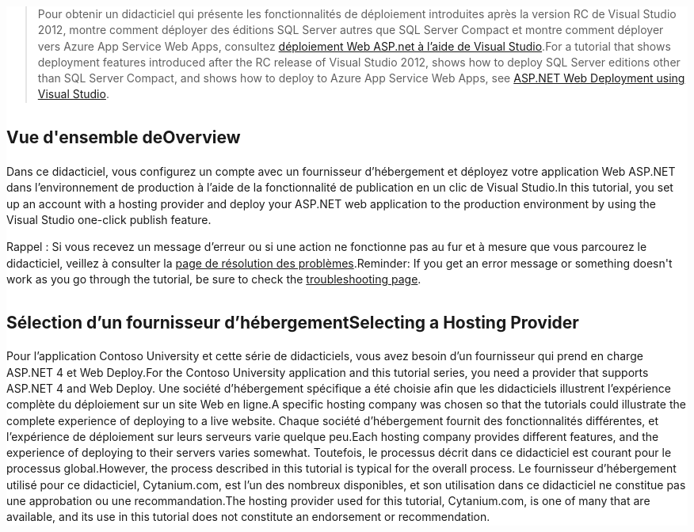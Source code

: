 > <span data-ttu-id="3fba0-109">Pour obtenir un didacticiel qui présente les fonctionnalités de déploiement introduites après la version RC de Visual Studio 2012, montre comment déployer des éditions SQL Server autres que SQL Server Compact et montre comment déployer vers Azure App Service Web Apps, consultez [déploiement Web ASP.net à l’aide de Visual Studio](../../deployment/visual-studio-web-deployment/introduction.md).</span><span class="sxs-lookup"><span data-stu-id="3fba0-109">For a tutorial that shows deployment features introduced after the RC release of Visual Studio 2012, shows how to deploy SQL Server editions other than SQL Server Compact, and shows how to deploy to Azure App Service Web Apps, see [ASP.NET Web Deployment using Visual Studio](../../deployment/visual-studio-web-deployment/introduction.md).</span></span>

## <a name="overview"></a><span data-ttu-id="3fba0-110">Vue d'ensemble de</span><span class="sxs-lookup"><span data-stu-id="3fba0-110">Overview</span></span>

<span data-ttu-id="3fba0-111">Dans ce didacticiel, vous configurez un compte avec un fournisseur d’hébergement et déployez votre application Web ASP.NET dans l’environnement de production à l’aide de la fonctionnalité de publication en un clic de Visual Studio.</span><span class="sxs-lookup"><span data-stu-id="3fba0-111">In this tutorial, you set up an account with a hosting provider and deploy your ASP.NET web application to the production environment by using the Visual Studio one-click publish feature.</span></span>

<span data-ttu-id="3fba0-112">Rappel : Si vous recevez un message d’erreur ou si une action ne fonctionne pas au fur et à mesure que vous parcourez le didacticiel, veillez à consulter la [page de résolution des problèmes](deployment-to-a-hosting-provider-creating-and-installing-deployment-packages-12-of-12.md).</span><span class="sxs-lookup"><span data-stu-id="3fba0-112">Reminder: If you get an error message or something doesn't work as you go through the tutorial, be sure to check the [troubleshooting page](deployment-to-a-hosting-provider-creating-and-installing-deployment-packages-12-of-12.md).</span></span>

## <a name="selecting-a-hosting-provider"></a><span data-ttu-id="3fba0-113">Sélection d’un fournisseur d’hébergement</span><span class="sxs-lookup"><span data-stu-id="3fba0-113">Selecting a Hosting Provider</span></span>

<span data-ttu-id="3fba0-114">Pour l’application Contoso University et cette série de didacticiels, vous avez besoin d’un fournisseur qui prend en charge ASP.NET 4 et Web Deploy.</span><span class="sxs-lookup"><span data-stu-id="3fba0-114">For the Contoso University application and this tutorial series, you need a provider that supports ASP.NET 4 and Web Deploy.</span></span> <span data-ttu-id="3fba0-115">Une société d’hébergement spécifique a été choisie afin que les didacticiels illustrent l’expérience complète du déploiement sur un site Web en ligne.</span><span class="sxs-lookup"><span data-stu-id="3fba0-115">A specific hosting company was chosen so that the tutorials could illustrate the complete experience of deploying to a live website.</span></span> <span data-ttu-id="3fba0-116">Chaque société d’hébergement fournit des fonctionnalités différentes, et l’expérience de déploiement sur leurs serveurs varie quelque peu.</span><span class="sxs-lookup"><span data-stu-id="3fba0-116">Each hosting company provides different features, and the experience of deploying to their servers varies somewhat.</span></span> <span data-ttu-id="3fba0-117">Toutefois, le processus décrit dans ce didacticiel est courant pour le processus global.</span><span class="sxs-lookup"><span data-stu-id="3fba0-117">However, the process described in this tutorial is typical for the overall process.</span></span> <span data-ttu-id="3fba0-118">Le fournisseur d’hébergement utilisé pour ce didacticiel, Cytanium.com, est l’un des nombreux disponibles, et son utilisation dans ce didacticiel ne constitue pas une approbation ou une recommandation.</span><span class="sxs-lookup"><span data-stu-id="3fba0-118">The hosting provider used for this tutorial, Cytanium.com, is one of many that are available, and its use in this tutorial does not constitute an endorsement or recommendation.</span></span>
